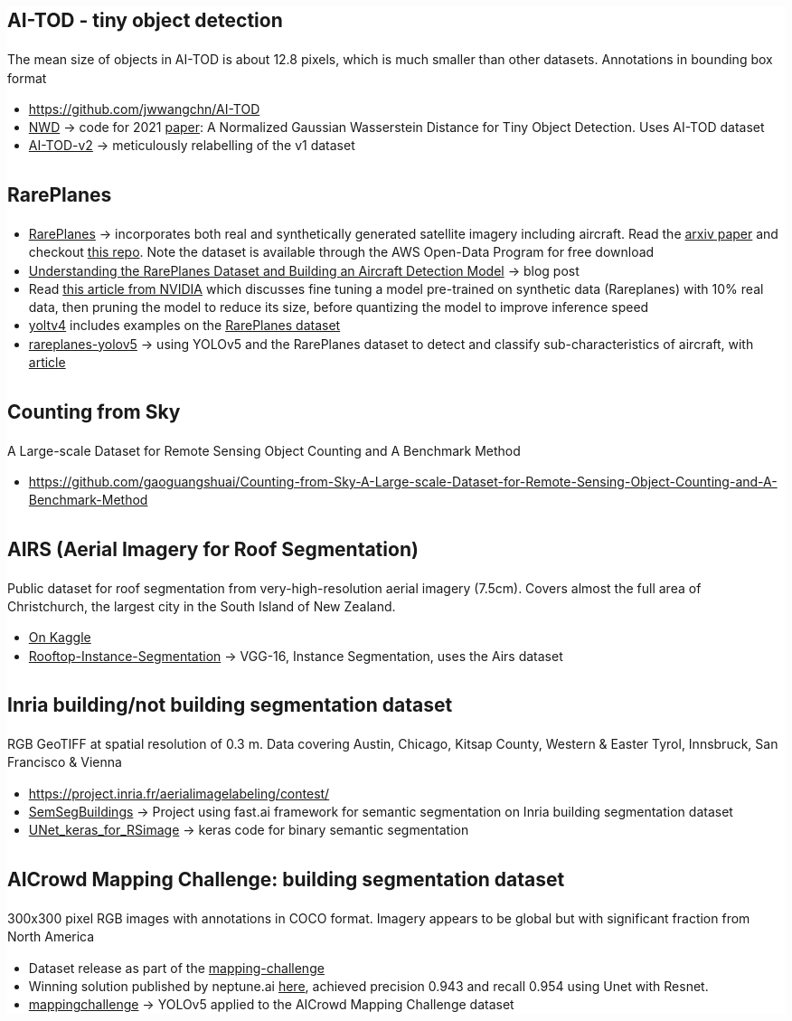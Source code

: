 ## AI-TOD - tiny object detection
The mean size of objects in AI-TOD is about 12.8 pixels, which is much smaller than other datasets. Annotations in bounding box format
* https://github.com/jwwangchn/AI-TOD
* [NWD](https://github.com/jwwangchn/NWD) -> code for 2021 [paper](https://arxiv.org/abs/2110.13389): A Normalized Gaussian Wasserstein Distance for Tiny Object Detection. Uses AI-TOD dataset
* [AI-TOD-v2](https://chasel-tsui.github.io/AI-TOD-v2/) -> meticulously relabelling of the v1 dataset

## RarePlanes
* [RarePlanes](https://registry.opendata.aws/rareplanes/) -> incorporates both real and synthetically generated satellite imagery including aircraft. Read the [arxiv paper](https://arxiv.org/abs/2006.02963) and checkout [this repo](https://github.com/jdc08161063/RarePlanes). Note the dataset is available through the AWS Open-Data Program for free download
* [Understanding the RarePlanes Dataset and Building an Aircraft Detection Model](https://encord.com/blog/rareplane-dataset-aircraft-detection-model/) -> blog post
* Read [this article from NVIDIA](https://developer.nvidia.com/blog/preparing-models-for-object-detection-with-real-and-synthetic-data-and-tao-toolkit/) which discusses fine tuning a model pre-trained on synthetic data (Rareplanes) with 10% real data, then pruning the model to reduce its size, before quantizing the model to improve inference speed
* [yoltv4](https://github.com/avanetten/yoltv4) includes examples on the [RarePlanes dataset](https://registry.opendata.aws/rareplanes/)
* [rareplanes-yolov5](https://github.com/jeffaudi/rareplanes-yolov5) -> using YOLOv5 and the RarePlanes dataset to detect and classify sub-characteristics of aircraft, with [article](https://medium.com/artificialis/detecting-aircrafts-on-airbus-pleiades-imagery-with-yolov5-5f3d464b75ad)

## Counting from Sky
A Large-scale Dataset for Remote Sensing Object Counting and A Benchmark Method
* https://github.com/gaoguangshuai/Counting-from-Sky-A-Large-scale-Dataset-for-Remote-Sensing-Object-Counting-and-A-Benchmark-Method

## AIRS (Aerial Imagery for Roof Segmentation)
Public dataset for roof segmentation from very-high-resolution aerial imagery (7.5cm). Covers almost the full area of Christchurch, the largest city in the South Island of New Zealand.
* [On Kaggle](https://www.kaggle.com/atilol/aerialimageryforroofsegmentation)
* [Rooftop-Instance-Segmentation](https://github.com/MasterSkepticista/Rooftop-Instance-Segmentation) -> VGG-16, Instance Segmentation, uses the Airs dataset

## Inria building/not building segmentation dataset
RGB GeoTIFF at spatial resolution of 0.3 m. Data covering Austin, Chicago, Kitsap County, Western & Easter Tyrol, Innsbruck, San Francisco & Vienna
* https://project.inria.fr/aerialimagelabeling/contest/
* [SemSegBuildings](https://github.com/SharpestProjects/SemSegBuildings) -> Project using fast.ai framework for semantic segmentation on Inria building segmentation dataset
* [UNet_keras_for_RSimage](https://github.com/loveswine/UNet_keras_for_RSimage) -> keras code for binary semantic segmentation

## AICrowd Mapping Challenge: building segmentation dataset
300x300 pixel RGB images with annotations in COCO format. Imagery appears to be global but with significant fraction from North America
* Dataset release as part of the [mapping-challenge](https://www.aicrowd.com/challenges/mapping-challenge)
* Winning solution published by neptune.ai [here](https://github.com/neptune-ai/open-solution-mapping-challenge), achieved precision 0.943 and recall 0.954 using Unet with Resnet.
* [mappingchallenge](https://github.com/krishanr/mappingchallenge) -> YOLOv5 applied to the AICrowd Mapping Challenge dataset
